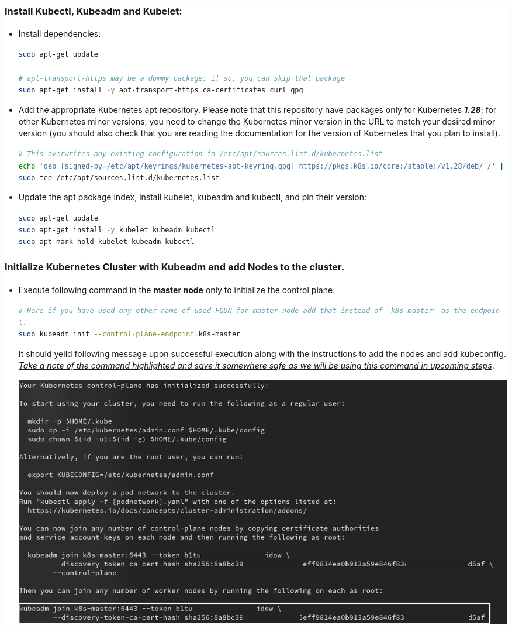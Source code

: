 ### Install Kubectl, Kubeadm and Kubelet:

- Install dependencies:

  ```bash
  sudo apt-get update

  # apt-transport-https may be a dummy package; if so, you can skip that package
  sudo apt-get install -y apt-transport-https ca-certificates curl gpg
  ```

- Add the appropriate Kubernetes apt repository. Please note that this repository have packages only for Kubernetes **_1.28_**; for other Kubernetes minor versions, you need to change the Kubernetes minor version in the URL to match your desired minor version (you should also check that you are reading the documentation for the version of Kubernetes that you plan to install).

  ```bash
  # This overwrites any existing configuration in /etc/apt/sources.list.d/kubernetes.list
  echo 'deb [signed-by=/etc/apt/keyrings/kubernetes-apt-keyring.gpg] https://pkgs.k8s.io/core:/stable:/v1.28/deb/ /' | sudo tee /etc/apt/sources.list.d/kubernetes.list
  ```

- Update the apt package index, install kubelet, kubeadm and kubectl, and pin their version:

  ```bash
  sudo apt-get update
  sudo apt-get install -y kubelet kubeadm kubectl
  sudo apt-mark hold kubelet kubeadm kubectl
  ```

### Initialize Kubernetes Cluster with Kubeadm and add Nodes to the cluster.

- Execute following command in the <ins>**master node**</ins> only to initialize the control plane.

  ```bash
  # Here if you have used any other name of used FQDN for master node add that instead of 'k8s-master' as the endpoint.
  sudo kubeadm init --control-plane-endpoint=k8s-master
  ```

  It should yeild following message upon successful execution along with the instructions to add the nodes and add kubeconfig. <ins>_Take a note of the command highlighted and save it somewhere safe as we will be using this command in upcoming steps_</ins>.

  ![](__assets__/02.png)
